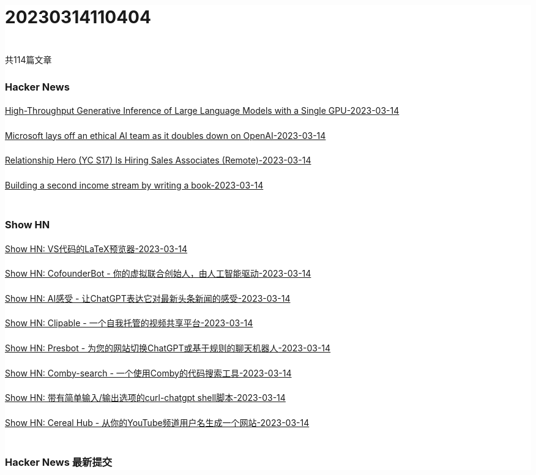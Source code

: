 <h1>20230314110404</h1><br/>共114篇文章








###  Hacker News

<a target=_blank rel=nofollow href="https://arxiv.org/abs/2303.06865" >High-Throughput Generative Inference of Large Language Models with a Single GPU-2023-03-14</a><br/><br/><a target=_blank rel=nofollow href="https://techcrunch.com/2023/03/13/microsoft-lays-off-an-ethical-ai-team-as-it-doubles-down-on-openai/" >Microsoft lays off an ethical AI team as it doubles down on OpenAI-2023-03-14</a><br/><br/><a target=_blank rel=nofollow href="https://relationshiphero.com/careers?role=salesAssociate" >Relationship Hero (YC S17) Is Hiring Sales Associates (Remote)-2023-03-14</a><br/><br/><a target=_blank rel=nofollow href="https://fatsoftwareengineer.substack.com/p/building-a-second-income-stream-by" >Building a second income stream by writing a book-2023-03-14</a><br/><br/>





###  Show HN

<a target=_blank rel=nofollow href="https://marketplace.visualstudio.com/items?itemName=mjpvs.latex-previewer" >Show HN: VS代码的LaTeX预览器-2023-03-14</a><br/><br/><a target=_blank rel=nofollow href="https://cofounderbot.com/" >Show HN: CofounderBot - 你的虚拟联合创始人，由人工智能驱动-2023-03-14</a><br/><br/><a target=_blank rel=nofollow href="https://www.aifeelings.news/" >Show HN: AI感受 - 让ChatGPT表达它对最新头条新闻的感受-2023-03-14</a><br/><br/><a target=_blank rel=nofollow href="https://github.com/clipable/clipable" >Show HN: Clipable - 一个自我托管的视频共享平台-2023-03-14</a><br/><br/><a target=_blank rel=nofollow href="https://www.presbot.com/" >Show HN: Presbot - 为您的网站切换ChatGPT或基于规则的聊天机器人-2023-03-14</a><br/><br/><a target=_blank rel=nofollow href="https://github.com/huytd/comby-search" >Show HN: Comby-search - 一个使用Comby的代码搜索工具-2023-03-14</a><br/><br/><a target=_blank rel=nofollow href="https://github.com/SixArm/curl-chatgpt" >Show HN: 带有简单输入/输出选项的curl-chatgpt shell脚本-2023-03-14</a><br/><br/><a target=_blank rel=nofollow href="https://www.trycereal.com/hub" >Show HN: Cereal Hub - 从你的YouTube频道用户名生成一个网站-2023-03-14</a><br/><br/>







###  Hacker News 最新提交
